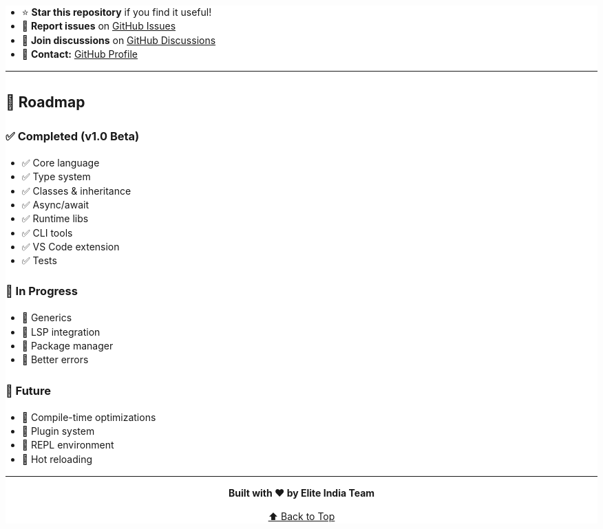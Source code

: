 - ⭐ **Star this repository** if you find it useful!  
- 🐛 **Report issues** on [GitHub Issues](https://github.com/SaleemLww/PowerScript-EITPS/issues)  
- 💬 **Join discussions** on [GitHub Discussions](https://github.com/SaleemLww/PowerScript-EITPS/discussions)  
- 📧 **Contact:** [GitHub Profile](https://github.com/SaleemLww)

---

## 🎯 Roadmap

### ✅ Completed (v1.0 Beta)

- ✅ Core language  
- ✅ Type system  
- ✅ Classes & inheritance  
- ✅ Async/await  
- ✅ Runtime libs  
- ✅ CLI tools  
- ✅ VS Code extension  
- ✅ Tests  

### 🚧 In Progress

- 🔄 Generics  
- 🔄 LSP integration  
- 🔄 Package manager  
- 🔄 Better errors  

### 📅 Future

- 🔮 Compile-time optimizations  
- 🔮 Plugin system  
- 🔮 REPL environment  
- 🔮 Hot reloading  

---

<div align="center">

**Built with ❤️ by Elite India Team**

[⬆️ Back to Top](#-powerscript-tps)

</div>
